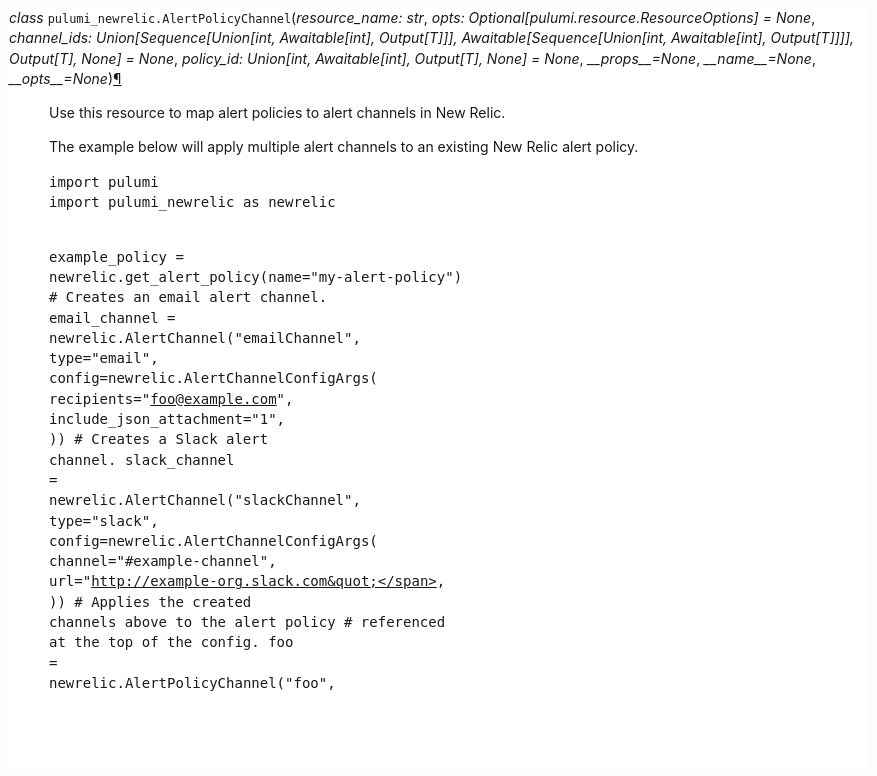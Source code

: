 </dd></dl>

<dl class="py class">
<dt id="pulumi_newrelic.AlertPolicyChannel">
<em class="property">class </em><code class="sig-prename descclassname">pulumi_newrelic.</code><code class="sig-name descname">AlertPolicyChannel</code><span class="sig-paren">(</span><em class="sig-param"><span class="n">resource_name</span><span class="p">:</span> <span class="n">str</span></em>, <em class="sig-param"><span class="n">opts</span><span class="p">:</span> <span class="n">Optional<span class="p">[</span>pulumi.resource.ResourceOptions<span class="p">]</span></span> <span class="o">=</span> <span class="default_value">None</span></em>, <em class="sig-param"><span class="n">channel_ids</span><span class="p">:</span> <span class="n">Union[Sequence[Union[int, Awaitable[int], Output[T]]], Awaitable[Sequence[Union[int, Awaitable[int], Output[T]]]], Output[T], None]</span> <span class="o">=</span> <span class="default_value">None</span></em>, <em class="sig-param"><span class="n">policy_id</span><span class="p">:</span> <span class="n">Union[int, Awaitable[int], Output[T], None]</span> <span class="o">=</span> <span class="default_value">None</span></em>, <em class="sig-param"><span class="n">__props__</span><span class="o">=</span><span class="default_value">None</span></em>, <em class="sig-param"><span class="n">__name__</span><span class="o">=</span><span class="default_value">None</span></em>, <em class="sig-param"><span class="n">__opts__</span><span class="o">=</span><span class="default_value">None</span></em><span class="sig-paren">)</span><a class="headerlink" href="#pulumi_newrelic.AlertPolicyChannel" title="Permalink to this definition">¶</a></dt>
<dd><p>Use this resource to map alert policies to alert channels in New Relic.</p>
<p>The example below will apply multiple alert channels to an existing New Relic alert policy.</p>
<div class="highlight-python notranslate"><div class="highlight"><pre><span></span><span class="kn">import</span> <span class="nn">pulumi</span>
<span class="kn">import</span> <span class="nn">pulumi_newrelic</span> <span class="k">as</span> <span class="nn">newrelic</span>

<span class="n">example_policy</span> <span class="o">=</span> <span class="n">newrelic</span><span class="o">.</span><span class="n">get_alert_policy</span><span class="p">(</span><span class="n">name</span><span class="o">=</span><span class="s2">&quot;my-alert-policy&quot;</span><span class="p">)</span>
<span class="c1"># Creates an email alert channel.</span>
<span class="n">email_channel</span> <span class="o">=</span> <span class="n">newrelic</span><span class="o">.</span><span class="n">AlertChannel</span><span class="p">(</span><span class="s2">&quot;emailChannel&quot;</span><span class="p">,</span>
    <span class="nb">type</span><span class="o">=</span><span class="s2">&quot;email&quot;</span><span class="p">,</span>
    <span class="n">config</span><span class="o">=</span><span class="n">newrelic</span><span class="o">.</span><span class="n">AlertChannelConfigArgs</span><span class="p">(</span>
        <span class="n">recipients</span><span class="o">=</span><span class="s2">&quot;foo@example.com&quot;</span><span class="p">,</span>
        <span class="n">include_json_attachment</span><span class="o">=</span><span class="s2">&quot;1&quot;</span><span class="p">,</span>
    <span class="p">))</span>
<span class="c1"># Creates a Slack alert channel.</span>
<span class="n">slack_channel</span> <span class="o">=</span> <span class="n">newrelic</span><span class="o">.</span><span class="n">AlertChannel</span><span class="p">(</span><span class="s2">&quot;slackChannel&quot;</span><span class="p">,</span>
    <span class="nb">type</span><span class="o">=</span><span class="s2">&quot;slack&quot;</span><span class="p">,</span>
    <span class="n">config</span><span class="o">=</span><span class="n">newrelic</span><span class="o">.</span><span class="n">AlertChannelConfigArgs</span><span class="p">(</span>
        <span class="n">channel</span><span class="o">=</span><span class="s2">&quot;#example-channel&quot;</span><span class="p">,</span>
        <span class="n">url</span><span class="o">=</span><span class="s2">&quot;http://example-org.slack.com&quot;</span><span class="p">,</span>
    <span class="p">))</span>
<span class="c1"># Applies the created channels above to the alert policy</span>
<span class="c1"># referenced at the top of the config.</span>
<span class="n">foo</span> <span class="o">=</span> <span class="n">newrelic</span><span class="o">.</span><span class="n">AlertPolicyChannel</span><span class="p">(</span><span class="s2">&quot;foo&quot;</span><span class="p">,</span>